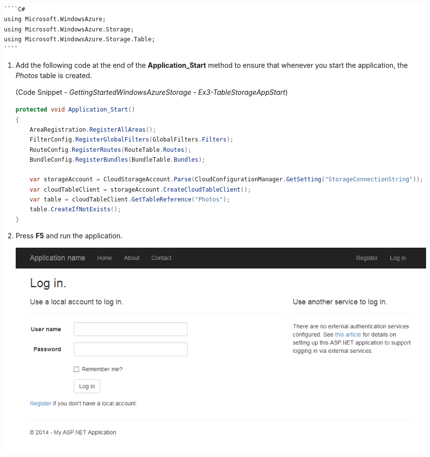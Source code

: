 	````C#
	using Microsoft.WindowsAzure;
	using Microsoft.WindowsAzure.Storage;
	using Microsoft.WindowsAzure.Storage.Table;
	````

1. Add the following code at the end of the **Application_Start** method to ensure that whenever you start the application, the _Photos_ table is created.

	(Code Snippet - _GettingStartedWindowsAzureStorage - Ex3-TableStorageAppStart_)

	<!-- mark:8-11 -->
	````C#
	protected void Application_Start()
	{
		AreaRegistration.RegisterAllAreas();
		FilterConfig.RegisterGlobalFilters(GlobalFilters.Filters);
		RouteConfig.RegisterRoutes(RouteTable.Routes);
		BundleConfig.RegisterBundles(BundleTable.Bundles);

		var storageAccount = CloudStorageAccount.Parse(CloudConfigurationManager.GetSetting("StorageConnectionString"));
		var cloudTableClient = storageAccount.CreateCloudTableClient();
		var table = cloudTableClient.GetTableReference("Photos");
		table.CreateIfNotExists();
	}
	````

1.	Press **F5** and run the application.

	![Index Home Page](Images/index-home-page.png?raw=true "Index Home Page")
